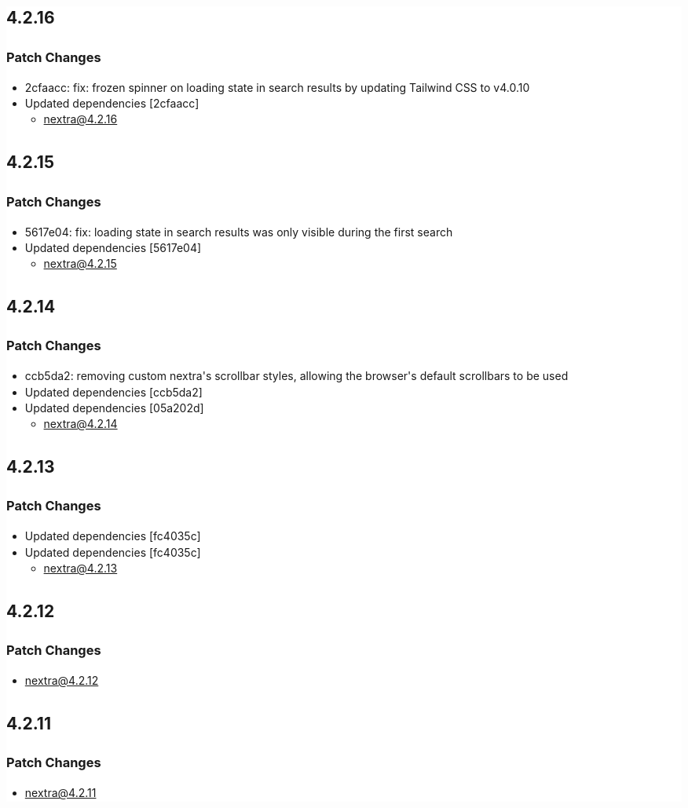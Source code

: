 ## 4.2.16

### Patch Changes

- 2cfaacc: fix: frozen spinner on loading state in search results by updating
  Tailwind CSS to v4.0.10
- Updated dependencies [2cfaacc]
  - nextra@4.2.16

## 4.2.15

### Patch Changes

- 5617e04: fix: loading state in search results was only visible during the
  first search
- Updated dependencies [5617e04]
  - nextra@4.2.15

## 4.2.14

### Patch Changes

- ccb5da2: removing custom nextra's scrollbar styles, allowing the browser's
  default scrollbars to be used
- Updated dependencies [ccb5da2]
- Updated dependencies [05a202d]
  - nextra@4.2.14

## 4.2.13

### Patch Changes

- Updated dependencies [fc4035c]
- Updated dependencies [fc4035c]
  - nextra@4.2.13

## 4.2.12

### Patch Changes

- nextra@4.2.12

## 4.2.11

### Patch Changes

- nextra@4.2.11
